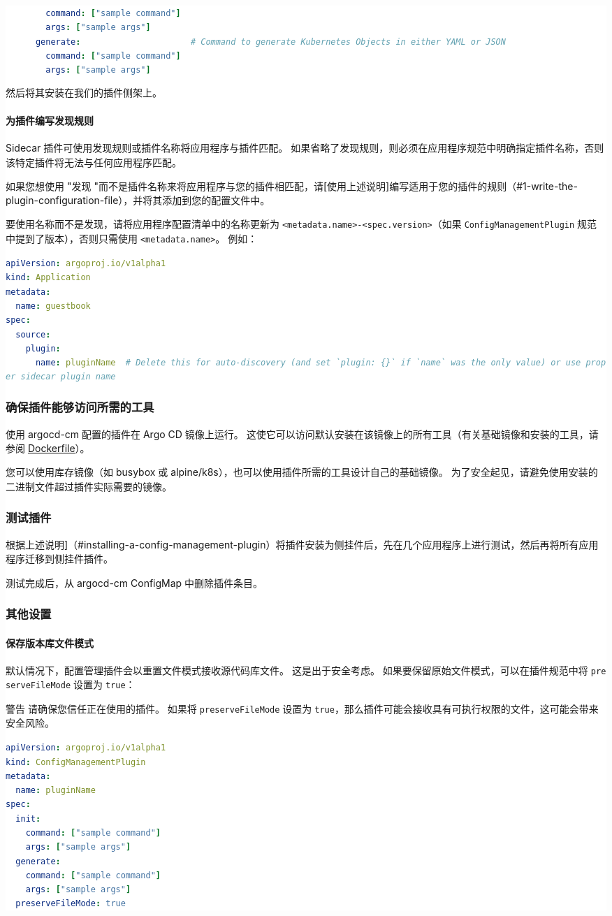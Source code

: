```yaml
        command: ["sample command"]
        args: ["sample args"]
      generate:                      # Command to generate Kubernetes Objects in either YAML or JSON
        command: ["sample command"]
        args: ["sample args"]
```

然后将其安装在我们的插件侧架上。

#### 为插件编写发现规则

Sidecar 插件可使用发现规则或插件名称将应用程序与插件匹配。 如果省略了发现规则，则必须在应用程序规范中明确指定插件名称，否则该特定插件将无法与任何应用程序匹配。

如果您想使用 "发现 "而不是插件名称来将应用程序与您的插件相匹配，请[使用上述说明]编写适用于您的插件的规则（#1-write-the-plugin-configuration-file），并将其添加到您的配置文件中。

要使用名称而不是发现，请将应用程序配置清单中的名称更新为 `<metadata.name>-<spec.version>`（如果 `ConfigManagementPlugin` 规范中提到了版本），否则只需使用 `<metadata.name>`。 例如：

```yaml
apiVersion: argoproj.io/v1alpha1
kind: Application
metadata:
  name: guestbook
spec:
  source:
    plugin:
      name: pluginName  # Delete this for auto-discovery (and set `plugin: {}` if `name` was the only value) or use proper sidecar plugin name
```

### 确保插件能够访问所需的工具

使用 argocd-cm 配置的插件在 Argo CD 镜像上运行。 这使它可以访问默认安装在该镜像上的所有工具（有关基础镜像和安装的工具，请参阅 [Dockerfile](https://github.com/argoproj/argo-cd/blob/master/Dockerfile)）。

您可以使用库存镜像（如 busybox 或 alpine/k8s），也可以使用插件所需的工具设计自己的基础镜像。 为了安全起见，请避免使用安装的二进制文件超过插件实际需要的镜像。

### 测试插件

根据上述说明]（#installing-a-config-management-plugin）将插件安装为侧挂件后，先在几个应用程序上进行测试，然后再将所有应用程序迁移到侧挂件插件。

测试完成后，从 argocd-cm ConfigMap 中删除插件条目。

### 其他设置

#### 保存版本库文件模式

默认情况下，配置管理插件会以重置文件模式接收源代码库文件。 这是出于安全考虑。 如果要保留原始文件模式，可以在插件规范中将 `preserveFileMode` 设置为 `true`：

警告 请确保您信任正在使用的插件。 如果将 `preserveFileMode` 设置为 `true`，那么插件可能会接收具有可执行权限的文件，这可能会带来安全风险。

```yaml
apiVersion: argoproj.io/v1alpha1
kind: ConfigManagementPlugin
metadata:
  name: pluginName
spec:
  init:
    command: ["sample command"]
    args: ["sample args"]
  generate:
    command: ["sample command"]
    args: ["sample args"]
  preserveFileMode: true
```